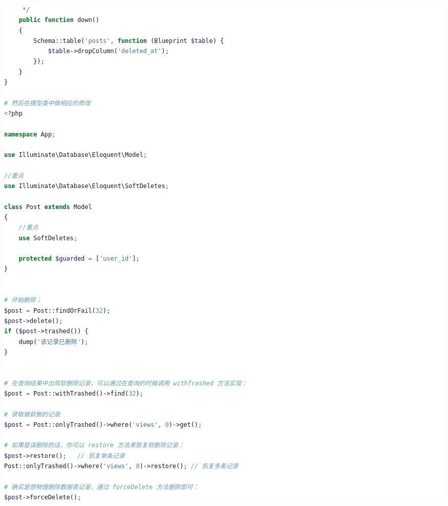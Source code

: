 ```php
     */
    public function down()
    {
        Schema::table('posts', function (Blueprint $table) {
            $table->dropColumn('deleted_at');
        });
    }
}

# 然后在模型类中做相应的修改
<?php

namespace App;

use Illuminate\Database\Eloquent\Model;

//重点
use Illuminate\Database\Eloquent\SoftDeletes;

class Post extends Model
{
    //重点
    use SoftDeletes;

    protected $guarded = ['user_id'];
}


# 开始删除；
$post = Post::findOrFail(32);
$post->delete();
if ($post->trashed()) {
    dump('该记录已删除');
}


# 在查询结果中出现软删除记录，可以通过在查询的时候调用 withTrashed 方法实现：
$post = Post::withTrashed()->find(32);

# 获取被软删的记录
$post = Post::onlyTrashed()->where('views', 0)->get();

# 如果是误删除的话，你可以 restore 方法来恢复软删除记录：
$post->restore();   // 恢复单条记录
Post::onlyTrashed()->where('views', 0)->restore(); // 恢复多条记录

# 确实是想物理删除数据表记录，通过 forceDelete 方法删除即可：
$post->forceDelete();
```

